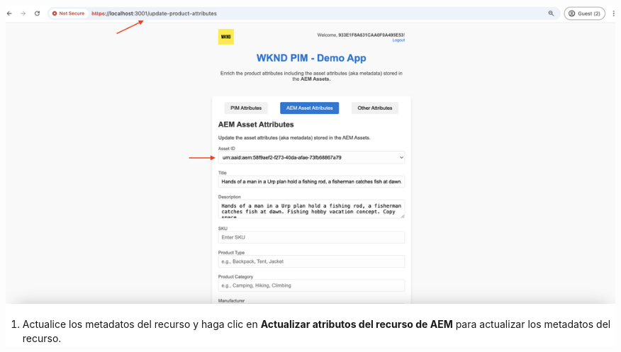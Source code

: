    ![Obtener metadatos del recurso](../assets/web-app/get-asset-metadata.png)

1. Actualice los metadatos del recurso y haga clic en **Actualizar atributos del recurso de AEM** para actualizar los metadatos del recurso.
